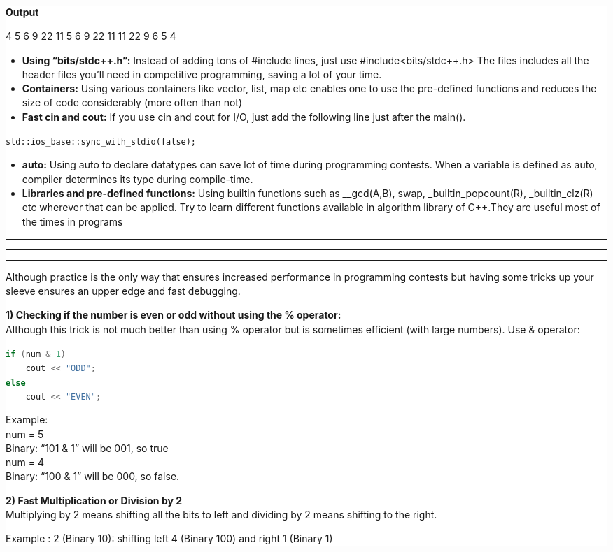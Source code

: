 
**Output** 

4 5 6 9 22 11
5 6 9 22 11
11 22 9 6 5 4

-  **Using “bits/stdc++.h”:** Instead of adding tons of #include lines, just use #include<bits/stdc++.h> The files includes all the header files you’ll need in competitive programming, saving a lot of your time.
-   **Containers:** Using various containers like vector, list, map etc enables one to use the pre-defined functions and reduces the size of code considerably (more often than not)
-   **Fast cin and cout:** If you use cin and cout for I/O, just add the following line just after the main().

```
std::ios_base::sync_with_stdio(false);
```

-   **auto:** Using auto to declare datatypes can save lot of time during programming contests. When a variable is defined as auto, compiler determines its type during compile-time.
-   **Libraries and pre-defined functions:** Using builtin functions such as __gcd(A,B), swap, _builtin_popcount(R), _builtin_clz(R) etc wherever that can be applied. Try to learn different functions available in [algorithm](https://www.geeksforgeeks.org/c-magicians-stl-algorithms/) library of C++.They are useful most of the times in programs

----
----
----



Although practice is the only way that ensures increased performance in programming contests but having some tricks up your sleeve ensures an upper edge and fast debugging.

**1) Checking if the number is even or odd without using the % operator:**  
Although this trick is not much better than using % operator but is sometimes efficient (with large numbers). Use & operator:


```cpp
if (num & 1)
	cout << "ODD";
else
	cout << "EVEN";
```

Example:  
num = 5  
Binary: “101 & 1” will be 001, so true  
num = 4  
Binary: “100 & 1” will be 000, so false.

**2) Fast Multiplication or Division by 2**  
Multiplying by 2 means shifting all the bits to left and dividing by 2 means shifting to the right.

Example : 2 (Binary 10): shifting left 4 (Binary 100) and right 1 (Binary 1)
